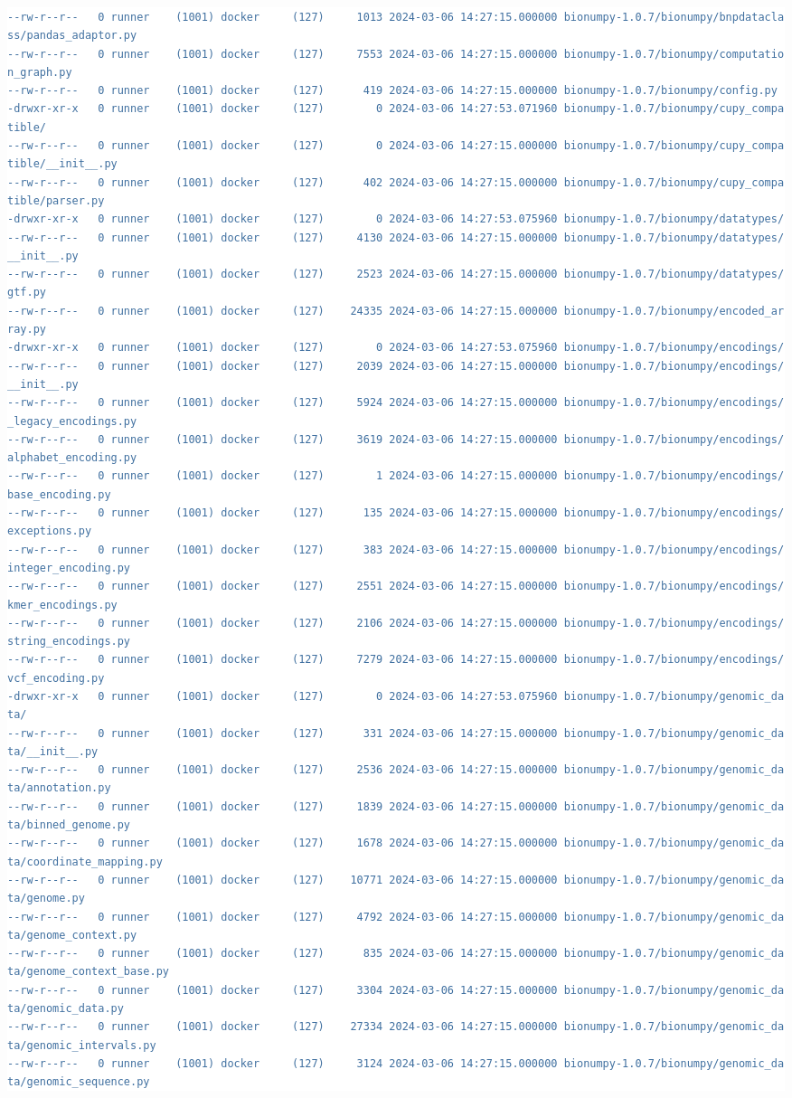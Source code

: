 ```diff
--rw-r--r--   0 runner    (1001) docker     (127)     1013 2024-03-06 14:27:15.000000 bionumpy-1.0.7/bionumpy/bnpdataclass/pandas_adaptor.py
--rw-r--r--   0 runner    (1001) docker     (127)     7553 2024-03-06 14:27:15.000000 bionumpy-1.0.7/bionumpy/computation_graph.py
--rw-r--r--   0 runner    (1001) docker     (127)      419 2024-03-06 14:27:15.000000 bionumpy-1.0.7/bionumpy/config.py
-drwxr-xr-x   0 runner    (1001) docker     (127)        0 2024-03-06 14:27:53.071960 bionumpy-1.0.7/bionumpy/cupy_compatible/
--rw-r--r--   0 runner    (1001) docker     (127)        0 2024-03-06 14:27:15.000000 bionumpy-1.0.7/bionumpy/cupy_compatible/__init__.py
--rw-r--r--   0 runner    (1001) docker     (127)      402 2024-03-06 14:27:15.000000 bionumpy-1.0.7/bionumpy/cupy_compatible/parser.py
-drwxr-xr-x   0 runner    (1001) docker     (127)        0 2024-03-06 14:27:53.075960 bionumpy-1.0.7/bionumpy/datatypes/
--rw-r--r--   0 runner    (1001) docker     (127)     4130 2024-03-06 14:27:15.000000 bionumpy-1.0.7/bionumpy/datatypes/__init__.py
--rw-r--r--   0 runner    (1001) docker     (127)     2523 2024-03-06 14:27:15.000000 bionumpy-1.0.7/bionumpy/datatypes/gtf.py
--rw-r--r--   0 runner    (1001) docker     (127)    24335 2024-03-06 14:27:15.000000 bionumpy-1.0.7/bionumpy/encoded_array.py
-drwxr-xr-x   0 runner    (1001) docker     (127)        0 2024-03-06 14:27:53.075960 bionumpy-1.0.7/bionumpy/encodings/
--rw-r--r--   0 runner    (1001) docker     (127)     2039 2024-03-06 14:27:15.000000 bionumpy-1.0.7/bionumpy/encodings/__init__.py
--rw-r--r--   0 runner    (1001) docker     (127)     5924 2024-03-06 14:27:15.000000 bionumpy-1.0.7/bionumpy/encodings/_legacy_encodings.py
--rw-r--r--   0 runner    (1001) docker     (127)     3619 2024-03-06 14:27:15.000000 bionumpy-1.0.7/bionumpy/encodings/alphabet_encoding.py
--rw-r--r--   0 runner    (1001) docker     (127)        1 2024-03-06 14:27:15.000000 bionumpy-1.0.7/bionumpy/encodings/base_encoding.py
--rw-r--r--   0 runner    (1001) docker     (127)      135 2024-03-06 14:27:15.000000 bionumpy-1.0.7/bionumpy/encodings/exceptions.py
--rw-r--r--   0 runner    (1001) docker     (127)      383 2024-03-06 14:27:15.000000 bionumpy-1.0.7/bionumpy/encodings/integer_encoding.py
--rw-r--r--   0 runner    (1001) docker     (127)     2551 2024-03-06 14:27:15.000000 bionumpy-1.0.7/bionumpy/encodings/kmer_encodings.py
--rw-r--r--   0 runner    (1001) docker     (127)     2106 2024-03-06 14:27:15.000000 bionumpy-1.0.7/bionumpy/encodings/string_encodings.py
--rw-r--r--   0 runner    (1001) docker     (127)     7279 2024-03-06 14:27:15.000000 bionumpy-1.0.7/bionumpy/encodings/vcf_encoding.py
-drwxr-xr-x   0 runner    (1001) docker     (127)        0 2024-03-06 14:27:53.075960 bionumpy-1.0.7/bionumpy/genomic_data/
--rw-r--r--   0 runner    (1001) docker     (127)      331 2024-03-06 14:27:15.000000 bionumpy-1.0.7/bionumpy/genomic_data/__init__.py
--rw-r--r--   0 runner    (1001) docker     (127)     2536 2024-03-06 14:27:15.000000 bionumpy-1.0.7/bionumpy/genomic_data/annotation.py
--rw-r--r--   0 runner    (1001) docker     (127)     1839 2024-03-06 14:27:15.000000 bionumpy-1.0.7/bionumpy/genomic_data/binned_genome.py
--rw-r--r--   0 runner    (1001) docker     (127)     1678 2024-03-06 14:27:15.000000 bionumpy-1.0.7/bionumpy/genomic_data/coordinate_mapping.py
--rw-r--r--   0 runner    (1001) docker     (127)    10771 2024-03-06 14:27:15.000000 bionumpy-1.0.7/bionumpy/genomic_data/genome.py
--rw-r--r--   0 runner    (1001) docker     (127)     4792 2024-03-06 14:27:15.000000 bionumpy-1.0.7/bionumpy/genomic_data/genome_context.py
--rw-r--r--   0 runner    (1001) docker     (127)      835 2024-03-06 14:27:15.000000 bionumpy-1.0.7/bionumpy/genomic_data/genome_context_base.py
--rw-r--r--   0 runner    (1001) docker     (127)     3304 2024-03-06 14:27:15.000000 bionumpy-1.0.7/bionumpy/genomic_data/genomic_data.py
--rw-r--r--   0 runner    (1001) docker     (127)    27334 2024-03-06 14:27:15.000000 bionumpy-1.0.7/bionumpy/genomic_data/genomic_intervals.py
--rw-r--r--   0 runner    (1001) docker     (127)     3124 2024-03-06 14:27:15.000000 bionumpy-1.0.7/bionumpy/genomic_data/genomic_sequence.py
```